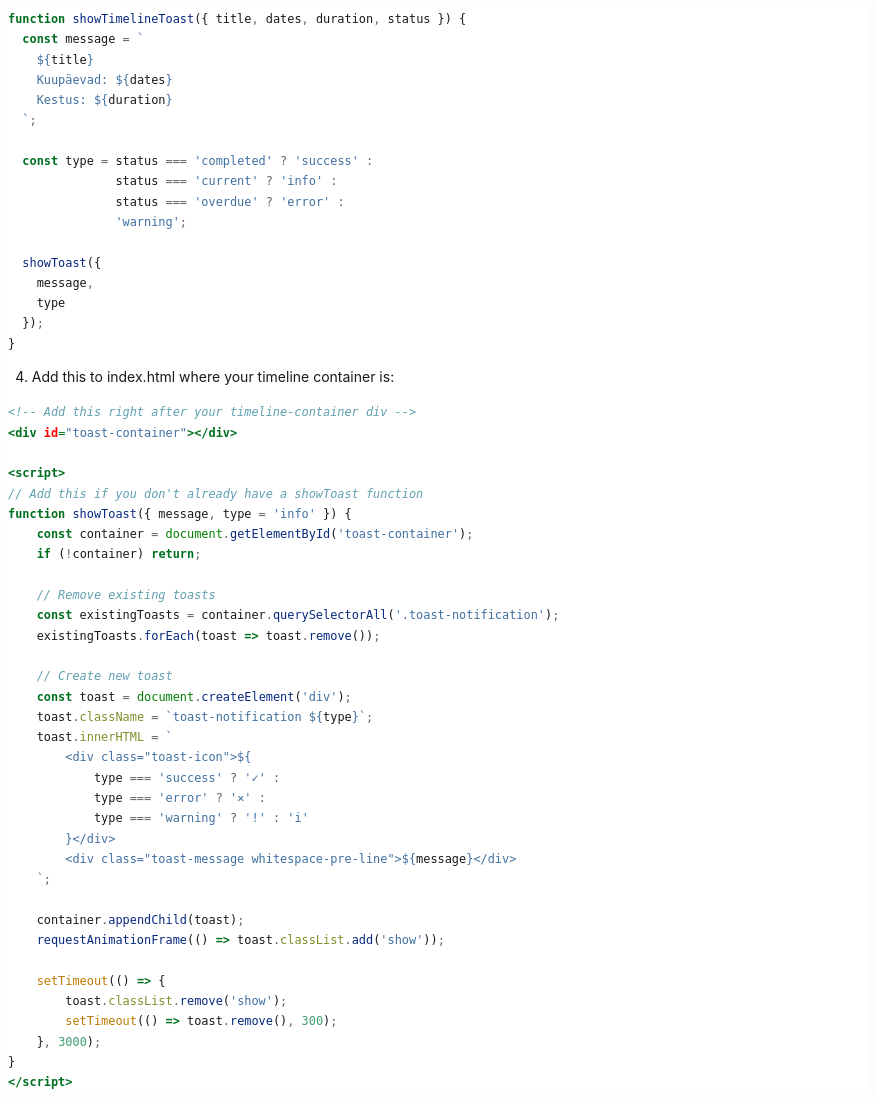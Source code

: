 ```javascript:timeline-init.js
function showTimelineToast({ title, dates, duration, status }) {
  const message = `
    ${title}
    Kuupäevad: ${dates}
    Kestus: ${duration}
  `;

  const type = status === 'completed' ? 'success' : 
               status === 'current' ? 'info' : 
               status === 'overdue' ? 'error' : 
               'warning';

  showToast({
    message,
    type
  });
}
```

4. Add this to index.html where your timeline container is:

```html:index.html
<!-- Add this right after your timeline-container div -->
<div id="toast-container"></div>

<script>
// Add this if you don't already have a showToast function
function showToast({ message, type = 'info' }) {
    const container = document.getElementById('toast-container');
    if (!container) return;

    // Remove existing toasts
    const existingToasts = container.querySelectorAll('.toast-notification');
    existingToasts.forEach(toast => toast.remove());

    // Create new toast
    const toast = document.createElement('div');
    toast.className = `toast-notification ${type}`;
    toast.innerHTML = `
        <div class="toast-icon">${
            type === 'success' ? '✓' : 
            type === 'error' ? '✕' : 
            type === 'warning' ? '!' : 'i'
        }</div>
        <div class="toast-message whitespace-pre-line">${message}</div>
    `;

    container.appendChild(toast);
    requestAnimationFrame(() => toast.classList.add('show'));

    setTimeout(() => {
        toast.classList.remove('show');
        setTimeout(() => toast.remove(), 300);
    }, 3000);
}
</script>
```
